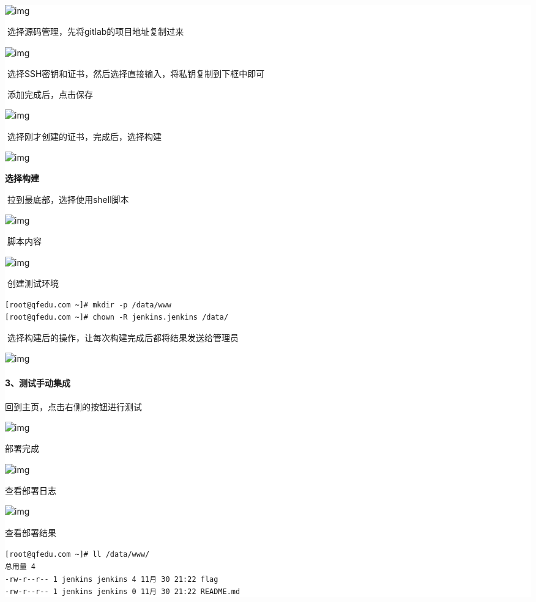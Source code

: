 ![img](1190037-20171201192438933-1952523900-1581427002305.png)

​         选择源码管理，先将gitlab的项目地址复制过来

![img](1190037-20171201192448667-1624864487-1581427002305.png)

​         选择SSH密钥和证书，然后选择直接输入，将私钥复制到下框中即可

​         添加完成后，点击保存

![img](1190037-20171201192456448-898723804-1581427002305.png)

​         选择刚才创建的证书，完成后，选择构建

![img](1190037-20171201192504808-1018752536-1581427002305.png)

**选择构建**

​         拉到最底部，选择使用shell脚本

![img](1190037-20171201192512214-519514729-1581427002305.png)

​         脚本内容

![img](1190037-20171201192518948-2060407751-1581427002305.png)

​         创建测试环境

```shell
[root@qfedu.com ~]# mkdir -p /data/www
[root@qfedu.com ~]# chown -R jenkins.jenkins /data/
```

​         选择构建后的操作，让每次构建完成后都将结果发送给管理员

![img](1190037-20171201192536214-662773016-1581427002307.png)

#### 3、测试手动集成

回到主页，点击右侧的按钮进行测试

![img](1190037-20171201192552839-1669748311-1581427002307.png)

部署完成

![img](1190037-20171201192558886-1289295614-1581427002307.png)

查看部署日志

![img](1190037-20171201192606261-1352544543-1581427002307.png)

查看部署结果

```
[root@qfedu.com ~]# ll /data/www/
总用量 4
-rw-r--r-- 1 jenkins jenkins 4 11月 30 21:22 flag
-rw-r--r-- 1 jenkins jenkins 0 11月 30 21:22 README.md
```
